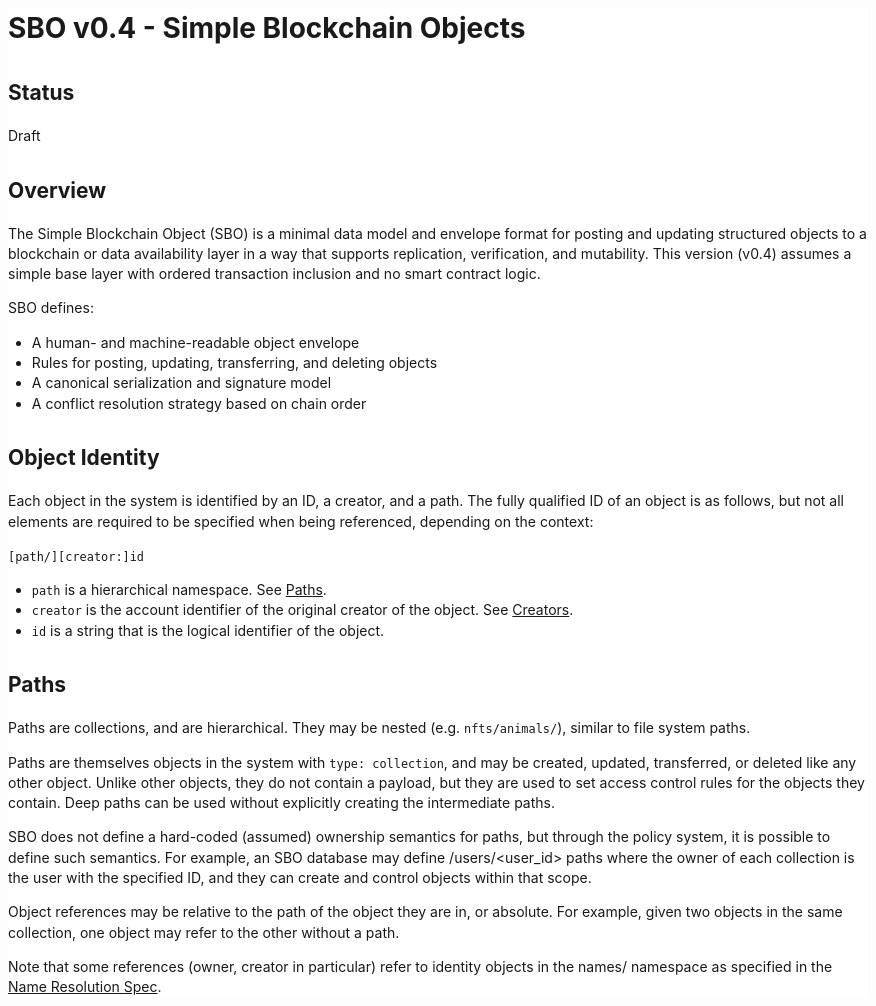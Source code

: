 
# SBO v0.4 - Simple Blockchain Objects

## Status
Draft

## Overview
The Simple Blockchain Object (SBO) is a minimal data model and envelope format for posting and updating structured objects to a blockchain or data availability layer in a way that supports replication, verification, and mutability. This version (v0.4) assumes a simple base layer with ordered transaction inclusion and no smart contract logic.

SBO defines:
- A human- and machine-readable object envelope
- Rules for posting, updating, transferring, and deleting objects
- A canonical serialization and signature model
- A conflict resolution strategy based on chain order

## Object Identity

Each object in the system is identified by an ID, a creator, and a path. The fully qualified ID of an object is as follows, but not all elements are required to be specified when being referenced, depending on the context:

```
[path/][creator:]id
```

- `path` is a hierarchical namespace. See [Paths](#paths).
- `creator` is the account identifier of the original creator of the object. See [Creators](#creators).
- `id` is a string that is the logical identifier of the object.

## Paths

Paths are collections, and are hierarchical. They may be nested (e.g. `nfts/animals/`), similar to file system paths.

Paths are themselves objects in the system with `type: collection`, and may be created, updated, transferred, or deleted like any other object. Unlike other objects, they do not contain a payload, but they are used to set access control rules for the objects they contain. Deep paths can be used without explicitly creating the intermediate paths.

SBO does not define a hard-coded (assumed) ownership semantics for paths, but through the policy system, it is possible to define such semantics. For example, an SBO database may define /users/<user_id> paths where the owner of each collection is the user with the specified ID, and they can create and control objects within that scope.

Object references may be relative to the path of the object they are in, or absolute. For example, given two objects in the same collection, one object may refer to the other without a path.

Note that some references (owner, creator in particular) refer to identity objects in the names/ namespace as specified in the [Name Resolution Spec](#name-resolution-spec-v01).
